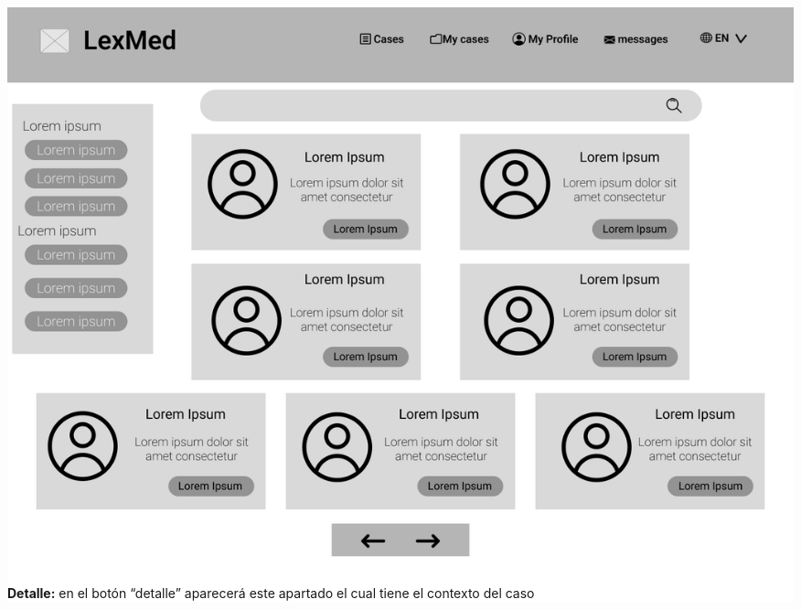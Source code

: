 <img src="img/catorce_wireframes.png" alt="casos que el abogado tiene" width="100%">

**Detalle:** en el botón “detalle” aparecerá este apartado el cual tiene el contexto del caso 